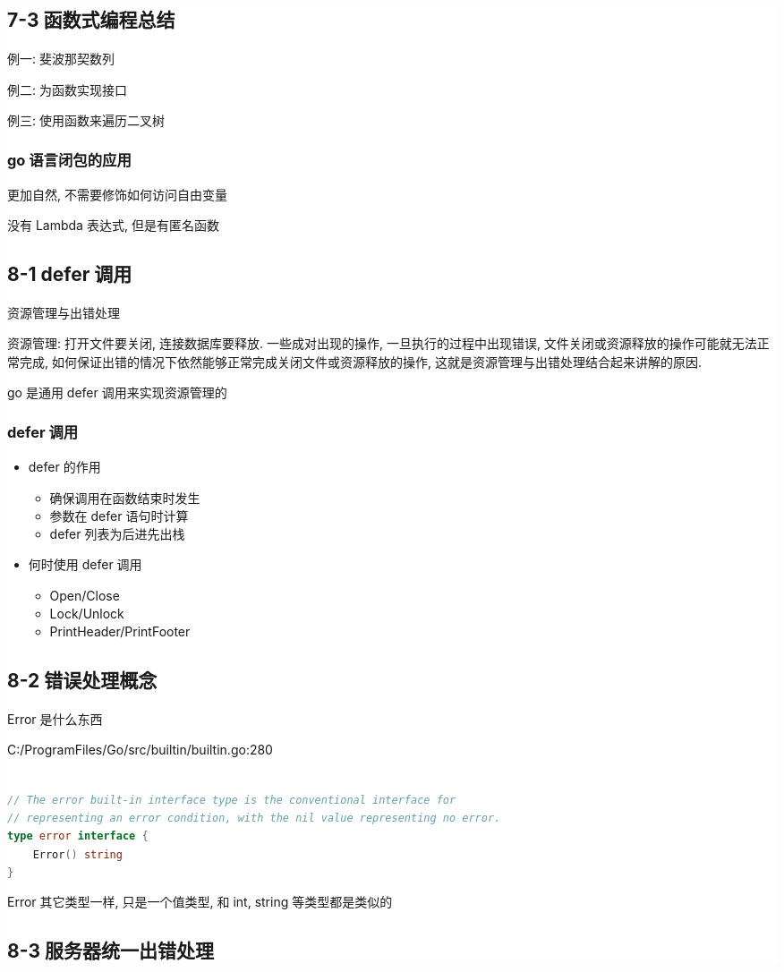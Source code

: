 ## 7-3 函数式编程总结

例一: 斐波那契数列

例二: 为函数实现接口

例三: 使用函数来遍历二叉树

### go 语言闭包的应用

更加自然, 不需要修饰如何访问自由变量

没有 Lambda 表达式, 但是有匿名函数


## 8-1 defer 调用

资源管理与出错处理

资源管理: 打开文件要关闭, 连接数据库要释放. 一些成对出现的操作, 一旦执行的过程中出现错误, 文件关闭或资源释放的操作可能就无法正常完成, 如何保证出错的情况下依然能够正常完成关闭文件或资源释放的操作, 这就是资源管理与出错处理结合起来讲解的原因.

go 是通用 defer 调用来实现资源管理的

### defer 调用

- defer 的作用

  - 确保调用在函数结束时发生
  - 参数在 defer 语句时计算
  - defer 列表为后进先出栈

- 何时使用 defer 调用
  - Open/Close
  - Lock/Unlock
  - PrintHeader/PrintFooter


## 8-2 错误处理概念

Error 是什么东西

C:/ProgramFiles/Go/src/builtin/builtin.go:280

```go

// The error built-in interface type is the conventional interface for
// representing an error condition, with the nil value representing no error.
type error interface {
    Error() string
}

```

Error 其它类型一样, 只是一个值类型, 和 int, string 等类型都是类似的

## 8-3 服务器统一出错处理
